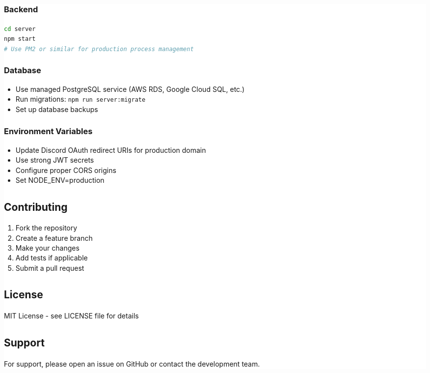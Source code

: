 ### Backend
```bash
cd server
npm start
# Use PM2 or similar for production process management
```

### Database
- Use managed PostgreSQL service (AWS RDS, Google Cloud SQL, etc.)
- Run migrations: `npm run server:migrate`
- Set up database backups

### Environment Variables
- Update Discord OAuth redirect URIs for production domain
- Use strong JWT secrets
- Configure proper CORS origins
- Set NODE_ENV=production

## Contributing

1. Fork the repository
2. Create a feature branch
3. Make your changes
4. Add tests if applicable
5. Submit a pull request

## License

MIT License - see LICENSE file for details

## Support

For support, please open an issue on GitHub or contact the development team.